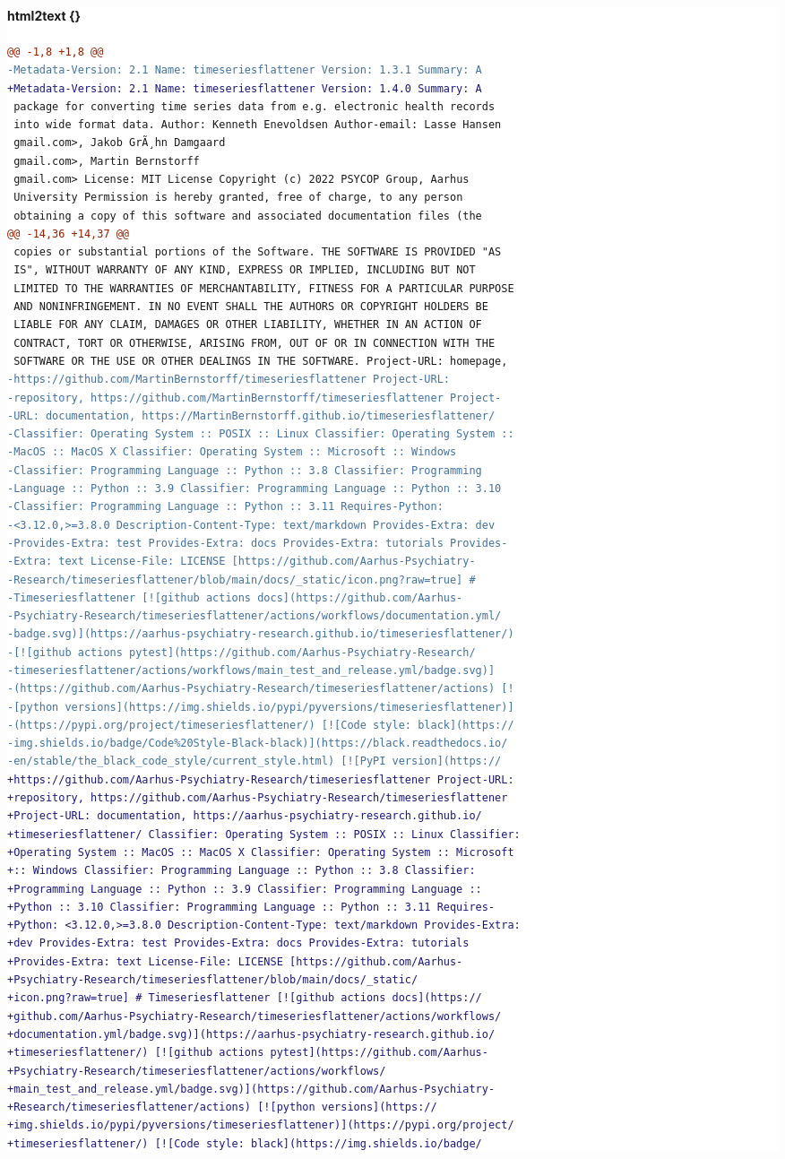 #### html2text {}

```diff
@@ -1,8 +1,8 @@
-Metadata-Version: 2.1 Name: timeseriesflattener Version: 1.3.1 Summary: A
+Metadata-Version: 2.1 Name: timeseriesflattener Version: 1.4.0 Summary: A
 package for converting time series data from e.g. electronic health records
 into wide format data. Author: Kenneth Enevoldsen Author-email: Lasse Hansen
 gmail.com>, Jakob GrÃ¸hn Damgaard
 gmail.com>, Martin Bernstorff
 gmail.com> License: MIT License Copyright (c) 2022 PSYCOP Group, Aarhus
 University Permission is hereby granted, free of charge, to any person
 obtaining a copy of this software and associated documentation files (the
@@ -14,36 +14,37 @@
 copies or substantial portions of the Software. THE SOFTWARE IS PROVIDED "AS
 IS", WITHOUT WARRANTY OF ANY KIND, EXPRESS OR IMPLIED, INCLUDING BUT NOT
 LIMITED TO THE WARRANTIES OF MERCHANTABILITY, FITNESS FOR A PARTICULAR PURPOSE
 AND NONINFRINGEMENT. IN NO EVENT SHALL THE AUTHORS OR COPYRIGHT HOLDERS BE
 LIABLE FOR ANY CLAIM, DAMAGES OR OTHER LIABILITY, WHETHER IN AN ACTION OF
 CONTRACT, TORT OR OTHERWISE, ARISING FROM, OUT OF OR IN CONNECTION WITH THE
 SOFTWARE OR THE USE OR OTHER DEALINGS IN THE SOFTWARE. Project-URL: homepage,
-https://github.com/MartinBernstorff/timeseriesflattener Project-URL:
-repository, https://github.com/MartinBernstorff/timeseriesflattener Project-
-URL: documentation, https://MartinBernstorff.github.io/timeseriesflattener/
-Classifier: Operating System :: POSIX :: Linux Classifier: Operating System ::
-MacOS :: MacOS X Classifier: Operating System :: Microsoft :: Windows
-Classifier: Programming Language :: Python :: 3.8 Classifier: Programming
-Language :: Python :: 3.9 Classifier: Programming Language :: Python :: 3.10
-Classifier: Programming Language :: Python :: 3.11 Requires-Python:
-<3.12.0,>=3.8.0 Description-Content-Type: text/markdown Provides-Extra: dev
-Provides-Extra: test Provides-Extra: docs Provides-Extra: tutorials Provides-
-Extra: text License-File: LICENSE [https://github.com/Aarhus-Psychiatry-
-Research/timeseriesflattener/blob/main/docs/_static/icon.png?raw=true] #
-Timeseriesflattener [![github actions docs](https://github.com/Aarhus-
-Psychiatry-Research/timeseriesflattener/actions/workflows/documentation.yml/
-badge.svg)](https://aarhus-psychiatry-research.github.io/timeseriesflattener/)
-[![github actions pytest](https://github.com/Aarhus-Psychiatry-Research/
-timeseriesflattener/actions/workflows/main_test_and_release.yml/badge.svg)]
-(https://github.com/Aarhus-Psychiatry-Research/timeseriesflattener/actions) [!
-[python versions](https://img.shields.io/pypi/pyversions/timeseriesflattener)]
-(https://pypi.org/project/timeseriesflattener/) [![Code style: black](https://
-img.shields.io/badge/Code%20Style-Black-black)](https://black.readthedocs.io/
-en/stable/the_black_code_style/current_style.html) [![PyPI version](https://
+https://github.com/Aarhus-Psychiatry-Research/timeseriesflattener Project-URL:
+repository, https://github.com/Aarhus-Psychiatry-Research/timeseriesflattener
+Project-URL: documentation, https://aarhus-psychiatry-research.github.io/
+timeseriesflattener/ Classifier: Operating System :: POSIX :: Linux Classifier:
+Operating System :: MacOS :: MacOS X Classifier: Operating System :: Microsoft
+:: Windows Classifier: Programming Language :: Python :: 3.8 Classifier:
+Programming Language :: Python :: 3.9 Classifier: Programming Language ::
+Python :: 3.10 Classifier: Programming Language :: Python :: 3.11 Requires-
+Python: <3.12.0,>=3.8.0 Description-Content-Type: text/markdown Provides-Extra:
+dev Provides-Extra: test Provides-Extra: docs Provides-Extra: tutorials
+Provides-Extra: text License-File: LICENSE [https://github.com/Aarhus-
+Psychiatry-Research/timeseriesflattener/blob/main/docs/_static/
+icon.png?raw=true] # Timeseriesflattener [![github actions docs](https://
+github.com/Aarhus-Psychiatry-Research/timeseriesflattener/actions/workflows/
+documentation.yml/badge.svg)](https://aarhus-psychiatry-research.github.io/
+timeseriesflattener/) [![github actions pytest](https://github.com/Aarhus-
+Psychiatry-Research/timeseriesflattener/actions/workflows/
+main_test_and_release.yml/badge.svg)](https://github.com/Aarhus-Psychiatry-
+Research/timeseriesflattener/actions) [![python versions](https://
+img.shields.io/pypi/pyversions/timeseriesflattener)](https://pypi.org/project/
+timeseriesflattener/) [![Code style: black](https://img.shields.io/badge/
```
